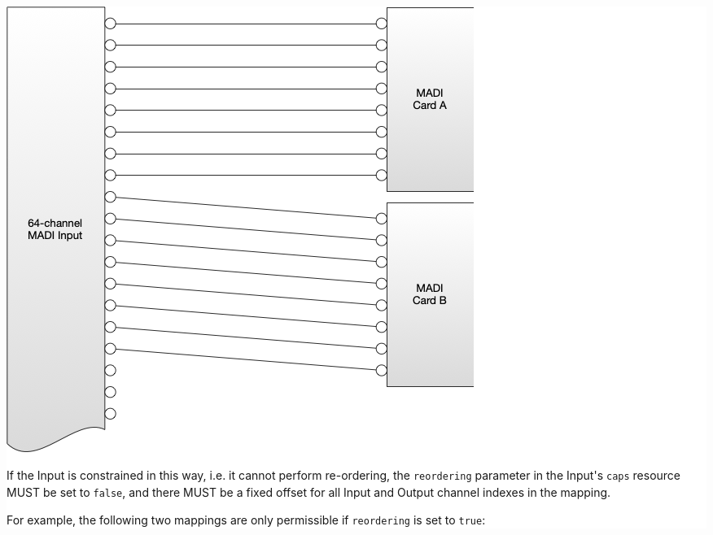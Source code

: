 ![reordering constraint example](images/map-examples/input-constraints-no-reordering.png "Permissible Routing Without Re-ordering")

If the Input is constrained in this way, i.e. it cannot perform re-ordering, the `reordering` parameter in the Input's `caps` resource MUST be set to `false`, and there MUST be a fixed offset for all Input and Output channel indexes in the mapping.

For example, the following two mappings are only permissible if `reordering` is set to `true`:
